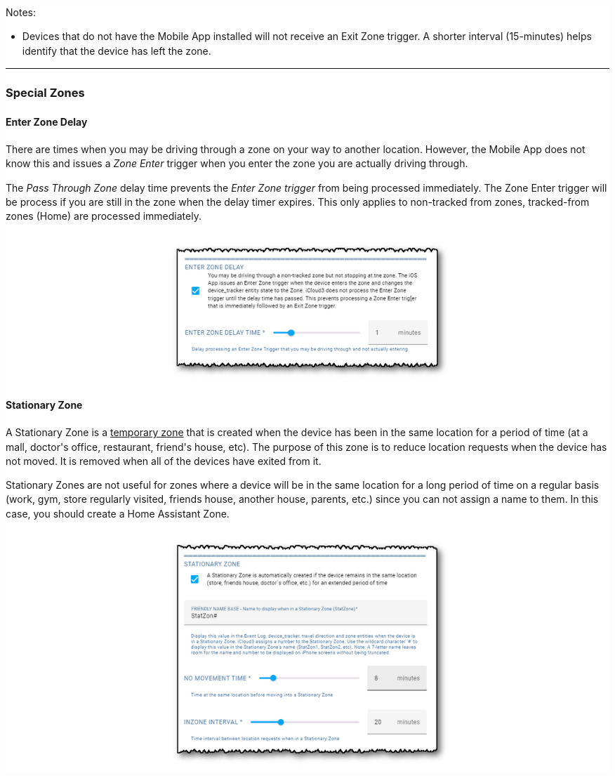 

Notes:
- Devices that do not have the Mobile App installed will not receive an Exit Zone trigger. A shorter interval (15-minutes) helps identify that the device has left the zone.



------

### Special Zones

#### Enter Zone Delay

There are times when you may be driving through a zone on your way to another location. However, the Mobile App does not know this and issues a *Zone Enter* trigger when you enter the zone you are actually driving through. 

The *Pass Through Zone* delay time prevents the *Enter Zone trigger* from being processed immediately. The Zone Enter trigger will be process if you are still in the zone when the delay timer expires. This only applies to non-tracked from zones, tracked-from zones (Home) are processed immediately.

![](../images/cf-special-zones-passthru.png)



#### Stationary Zone

A Stationary Zone is a <u>temporary zone</u> that is created when the device has been in the same location for a period of time (at a mall, doctor's office, restaurant, friend's house, etc). The purpose of this zone is to reduce location requests when the device has not moved. It is removed when all of the devices have exited from it. 

Stationary Zones are not useful for zones where a device will be in the same location for a long period of time on a regular basis (work, gym, store regularly visited, friends house, another house, parents, etc.) since you can not assign a name to them. In this case, you should create a Home Assistant Zone.

![](../images/cf-special-zones-stationary.png)
